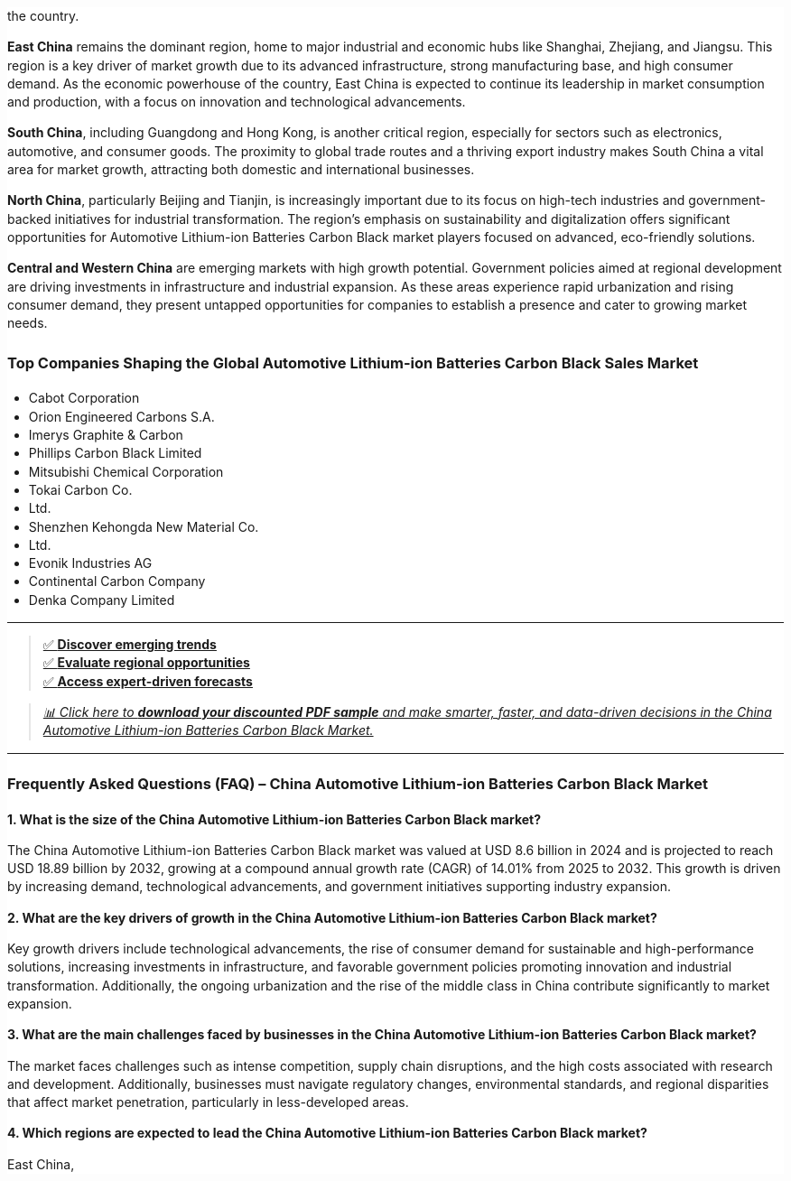 the country.</p><p class="" data-start="351" data-end="799"><strong data-start="351" data-end="365">East China</strong> remains the dominant region, home to major industrial and economic hubs like Shanghai, Zhejiang, and Jiangsu. This region is a key driver of market growth due to its advanced infrastructure, strong manufacturing base, and high consumer demand. As the economic powerhouse of the country, East China is expected to continue its leadership in market consumption and production, with a focus on innovation and technological advancements.</p><p class="" data-start="801" data-end="1129"><strong data-start="801" data-end="816">South China</strong>, including Guangdong and Hong Kong, is another critical region, especially for sectors such as electronics, automotive, and consumer goods. The proximity to global trade routes and a thriving export industry makes South China a vital area for market growth, attracting both domestic and international businesses.</p><p class="" data-start="1131" data-end="1474"><strong data-start="1131" data-end="1146">North China</strong>, particularly Beijing and Tianjin, is increasingly important due to its focus on high-tech industries and government-backed initiatives for industrial transformation. The region&rsquo;s emphasis on sustainability and digitalization offers significant opportunities for Automotive Lithium-ion Batteries Carbon Black market players focused on advanced, eco-friendly solutions.</p><p class="" data-start="1476" data-end="1854"><strong data-start="1476" data-end="1505">Central and Western China</strong> are emerging markets with high growth potential. Government policies aimed at regional development are driving investments in infrastructure and industrial expansion. As these areas experience rapid urbanization and rising consumer demand, they present untapped opportunities for companies to establish a presence and cater to growing market needs.</p><p class="" data-start="1856" data-end="2046"><h3>Top Companies Shaping the Global Automotive Lithium-ion Batteries Carbon Black Sales Market </h3><ul><li>Cabot Corporation</li><li>Orion Engineered Carbons S.A.</li><li>Imerys Graphite & Carbon</li><li>Phillips Carbon Black Limited</li><li>Mitsubishi Chemical Corporation</li><li>Tokai Carbon Co.</li><li>Ltd.</li><li>Shenzhen Kehongda New Material Co.</li><li>Ltd.</li><li>Evonik Industries AG</li><li>Continental Carbon Company</li><li>Denka Company Limited</li></ul></p><hr /><blockquote><p><a href="https://www.marketresearchintellect.com/ask-for-discount/?rid=960532&amp;utm_source=Github-China&amp;utm_medium=017">✅ <strong data-start="617" data-end="645">Discover emerging trends</strong></a><br data-start="645" data-end="648" /><a href="https://www.marketresearchintellect.com/ask-for-discount/?rid=960532&amp;utm_source=Github-China&amp;utm_medium=017"> ✅ <strong data-start="650" data-end="685">Evaluate regional opportunities</strong></a><br data-start="685" data-end="688" /><a href="https://www.marketresearchintellect.com/ask-for-discount/?rid=960532&amp;utm_source=Github-China&amp;utm_medium=017"> ✅ <strong data-start="690" data-end="724">Access expert-driven forecasts</strong></a></p></blockquote><blockquote><p class="" data-start="728" data-end="864"><a href="https://www.marketresearchintellect.com/ask-for-discount/?rid=960532&amp;utm_source=Github-China&amp;utm_medium=017"><em>📊 Click&nbsp;here to <strong data-start="746" data-end="785">download your discounted PDF sample</strong> and make smarter, faster, and data-driven decisions in the China Automotive Lithium-ion Batteries Carbon Black Market.</em></a></p></blockquote><hr /><h3 class="" data-start="169" data-end="229"><strong data-start="173" data-end="229">Frequently Asked Questions (FAQ) &ndash; China Automotive Lithium-ion Batteries Carbon Black Market</strong></h3><p class="" data-start="231" data-end="601"><strong data-start="231" data-end="280">1. What is the size of the China Automotive Lithium-ion Batteries Carbon Black market?</strong></p><p class="" data-start="231" data-end="601">The China Automotive Lithium-ion Batteries Carbon Black market was valued at USD 8.6 billion in 2024 and is projected to reach USD 18.89 billion by 2032, growing at a compound annual growth rate (CAGR) of 14.01% from 2025 to 2032. This growth is driven by increasing demand, technological advancements, and government initiatives supporting industry expansion.</p><p class="" data-start="603" data-end="1058"><strong data-start="603" data-end="670">2. What are the key drivers of growth in the China Automotive Lithium-ion Batteries Carbon Black market?</strong></p><p class="" data-start="603" data-end="1058">Key growth drivers include technological advancements, the rise of consumer demand for sustainable and high-performance solutions, increasing investments in infrastructure, and favorable government policies promoting innovation and industrial transformation. Additionally, the ongoing urbanization and the rise of the middle class in China contribute significantly to market expansion.</p><p class="" data-start="1060" data-end="1466"><strong data-start="1060" data-end="1141">3. What are the main challenges faced by businesses in the China Automotive Lithium-ion Batteries Carbon Black market?</strong></p><p class="" data-start="1060" data-end="1466">The market faces challenges such as intense competition, supply chain disruptions, and the high costs associated with research and development. Additionally, businesses must navigate regulatory changes, environmental standards, and regional disparities that affect market penetration, particularly in less-developed areas.</p><p class="" data-start="1468" data-end="1949"><strong data-start="1468" data-end="1532">4. Which regions are expected to lead the China Automotive Lithium-ion Batteries Carbon Black market?</strong></p><p class="" data-start="1468" data-end="1949">East China,
